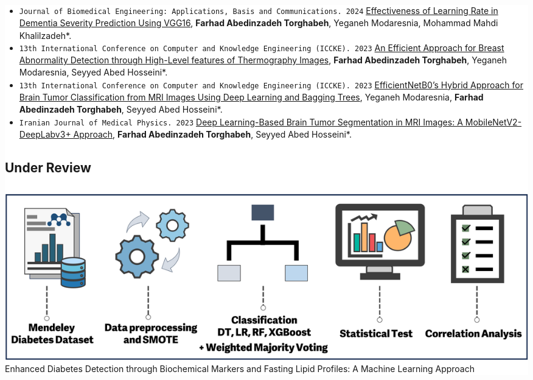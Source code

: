 </div>
</div>

- ``Journal of Biomedical Engineering: Applications, Basis and Communications. 2024`` [Effectiveness of Learning Rate in Dementia Severity Prediction Using VGG16](https://doi.org/10.4015/S1016237223500060), **Farhad Abedinzadeh Torghabeh**, Yeganeh Modaresnia, Mohammad Mahdi Khalilzadeh*.
- ``13th International Conference on Computer and Knowledge Engineering (ICCKE). 2023`` [An Efficient Approach for Breast Abnormality Detection through High-Level features of Thermography Images](https://doi.org/10.1109/ICCKE60553.2023.10326246), **Farhad Abedinzadeh Torghabeh**, Yeganeh Modaresnia, Seyyed Abed Hosseini*.
- ``13th International Conference on Computer and Knowledge Engineering (ICCKE). 2023`` [EfficientNetB0’s Hybrid Approach for Brain Tumor Classification from MRI Images Using Deep Learning and Bagging Trees](https://doi.org/10.1109/ICCKE60553.2023.10326290), Yeganeh Modaresnia, **Farhad Abedinzadeh Torghabeh**, Seyyed Abed Hosseini*.
- ``Iranian Journal of Medical Physics. 2023`` [Deep Learning-Based Brain Tumor Segmentation in MRI Images: A MobileNetV2-DeepLabv3+ Approach](https://doi.org/10.22038/ijmp.2023.73972.2313), **Farhad Abedinzadeh Torghabeh**, Seyyed Abed Hosseini*.


## Under Review
<div class="slideshow-container">

  <div class="mySlides fade">
    <img src="images\Publications\Under Review\DM.png" style="width:100%">
    <div class="text">Enhanced Diabetes Detection through Biochemical Markers and Fasting Lipid Profiles: A Machine Learning Approach</div>
  </div>

  <div class="mySlides fade">